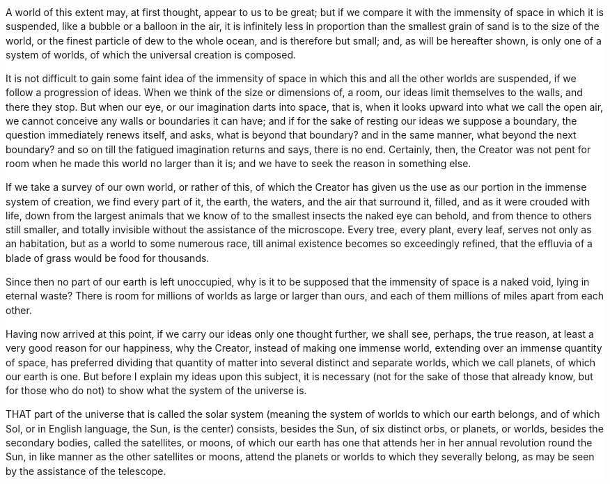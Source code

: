    A world of this extent may, at first thought, appear to us to be great;
   but if we compare it with the immensity of space in which it is suspended,
   like a bubble or a balloon in the air, it is infinitely less in proportion
   than the smallest grain of sand is to the size of the world, or the finest
   particle of dew to the whole ocean, and is therefore but small; and, as
   will be hereafter shown, is only one of a system of worlds, of which the
   universal creation is composed.

   It is not difficult to gain some faint idea of the immensity of space in
   which this and all the other worlds are suspended, if we follow a
   progression of ideas. When we think of the size or dimensions of, a room,
   our ideas limit themselves to the walls, and there they stop. But when our
   eye, or our imagination darts into space, that is, when it looks upward
   into what we call the open air, we cannot conceive any walls or boundaries
   it can have; and if for the sake of resting our ideas we suppose a
   boundary, the question immediately renews itself, and asks, what is beyond
   that boundary? and in the same manner, what beyond the next boundary? and
   so on till the fatigued imagination returns and says, there is no end.
   Certainly, then, the Creator was not pent for room when he made this world
   no larger than it is; and we have to seek the reason in something else.

   If we take a survey of our own world, or rather of this, of which the
   Creator has given us the use as our portion in the immense system of
   creation, we find every part of it, the earth, the waters, and the air
   that surround it, filled, and as it were crouded with life, down from the
   largest animals that we know of to the smallest insects the naked eye can
   behold, and from thence to others still smaller, and totally invisible
   without the assistance of the microscope. Every tree, every plant, every
   leaf, serves not only as an habitation, but as a world to some numerous
   race, till animal existence becomes so exceedingly refined, that the
   effluvia of a blade of grass would be food for thousands.

   Since then no part of our earth is left unoccupied, why is it to be
   supposed that the immensity of space is a naked void, lying in eternal
   waste? There is room for millions of worlds as large or larger than ours,
   and each of them millions of miles apart from each other.

   Having now arrived at this point, if we carry our ideas only one thought
   further, we shall see, perhaps, the true reason, at least a very good
   reason for our happiness, why the Creator, instead of making one immense
   world, extending over an immense quantity of space, has preferred dividing
   that quantity of matter into several distinct and separate worlds, which
   we call planets, of which our earth is one. But before I explain my ideas
   upon this subject, it is necessary (not for the sake of those that already
   know, but for those who do not) to show what the system of the universe
   is.

   THAT part of the universe that is called the solar system (meaning the
   system of worlds to which our earth belongs, and of which Sol, or in
   English language, the Sun, is the center) consists, besides the Sun, of
   six distinct orbs, or planets, or worlds, besides the secondary bodies,
   called the satellites, or moons, of which our earth has one that attends
   her in her annual revolution round the Sun, in like manner as the other
   satellites or moons, attend the planets or worlds to which they severally
   belong, as may be seen by the assistance of the telescope.

